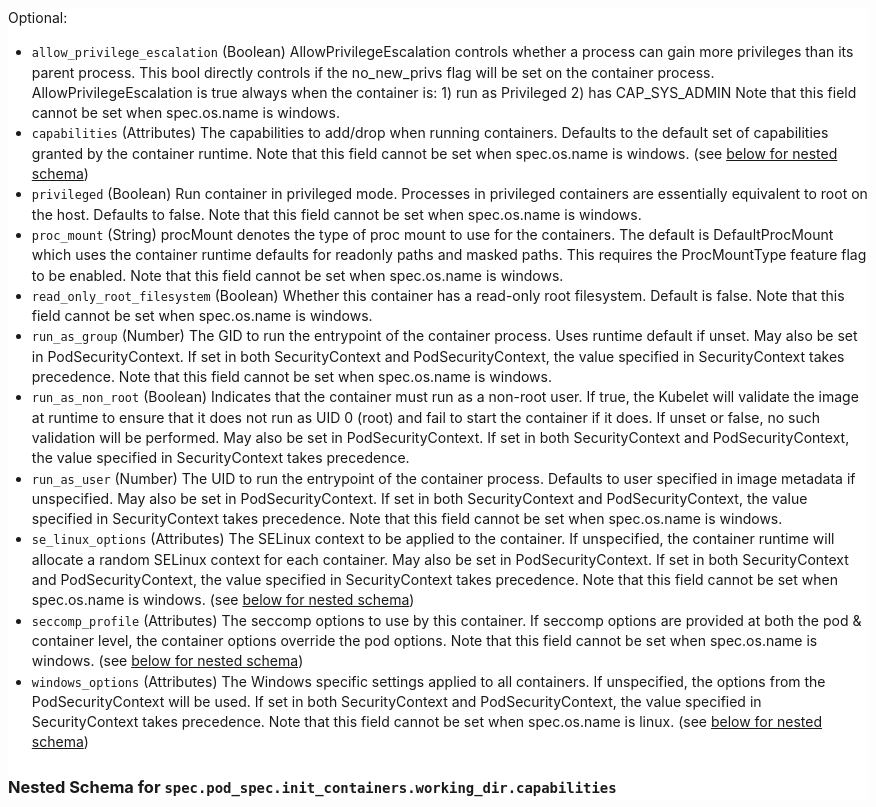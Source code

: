 Optional:

- `allow_privilege_escalation` (Boolean) AllowPrivilegeEscalation controls whether a process can gain more privileges than its parent process. This bool directly controls if the no_new_privs flag will be set on the container process. AllowPrivilegeEscalation is true always when the container is: 1) run as Privileged 2) has CAP_SYS_ADMIN Note that this field cannot be set when spec.os.name is windows.
- `capabilities` (Attributes) The capabilities to add/drop when running containers. Defaults to the default set of capabilities granted by the container runtime. Note that this field cannot be set when spec.os.name is windows. (see [below for nested schema](#nestedatt--spec--pod_spec--init_containers--working_dir--capabilities))
- `privileged` (Boolean) Run container in privileged mode. Processes in privileged containers are essentially equivalent to root on the host. Defaults to false. Note that this field cannot be set when spec.os.name is windows.
- `proc_mount` (String) procMount denotes the type of proc mount to use for the containers. The default is DefaultProcMount which uses the container runtime defaults for readonly paths and masked paths. This requires the ProcMountType feature flag to be enabled. Note that this field cannot be set when spec.os.name is windows.
- `read_only_root_filesystem` (Boolean) Whether this container has a read-only root filesystem. Default is false. Note that this field cannot be set when spec.os.name is windows.
- `run_as_group` (Number) The GID to run the entrypoint of the container process. Uses runtime default if unset. May also be set in PodSecurityContext.  If set in both SecurityContext and PodSecurityContext, the value specified in SecurityContext takes precedence. Note that this field cannot be set when spec.os.name is windows.
- `run_as_non_root` (Boolean) Indicates that the container must run as a non-root user. If true, the Kubelet will validate the image at runtime to ensure that it does not run as UID 0 (root) and fail to start the container if it does. If unset or false, no such validation will be performed. May also be set in PodSecurityContext.  If set in both SecurityContext and PodSecurityContext, the value specified in SecurityContext takes precedence.
- `run_as_user` (Number) The UID to run the entrypoint of the container process. Defaults to user specified in image metadata if unspecified. May also be set in PodSecurityContext.  If set in both SecurityContext and PodSecurityContext, the value specified in SecurityContext takes precedence. Note that this field cannot be set when spec.os.name is windows.
- `se_linux_options` (Attributes) The SELinux context to be applied to the container. If unspecified, the container runtime will allocate a random SELinux context for each container.  May also be set in PodSecurityContext.  If set in both SecurityContext and PodSecurityContext, the value specified in SecurityContext takes precedence. Note that this field cannot be set when spec.os.name is windows. (see [below for nested schema](#nestedatt--spec--pod_spec--init_containers--working_dir--se_linux_options))
- `seccomp_profile` (Attributes) The seccomp options to use by this container. If seccomp options are provided at both the pod & container level, the container options override the pod options. Note that this field cannot be set when spec.os.name is windows. (see [below for nested schema](#nestedatt--spec--pod_spec--init_containers--working_dir--seccomp_profile))
- `windows_options` (Attributes) The Windows specific settings applied to all containers. If unspecified, the options from the PodSecurityContext will be used. If set in both SecurityContext and PodSecurityContext, the value specified in SecurityContext takes precedence. Note that this field cannot be set when spec.os.name is linux. (see [below for nested schema](#nestedatt--spec--pod_spec--init_containers--working_dir--windows_options))

<a id="nestedatt--spec--pod_spec--init_containers--working_dir--capabilities"></a>
### Nested Schema for `spec.pod_spec.init_containers.working_dir.capabilities`
